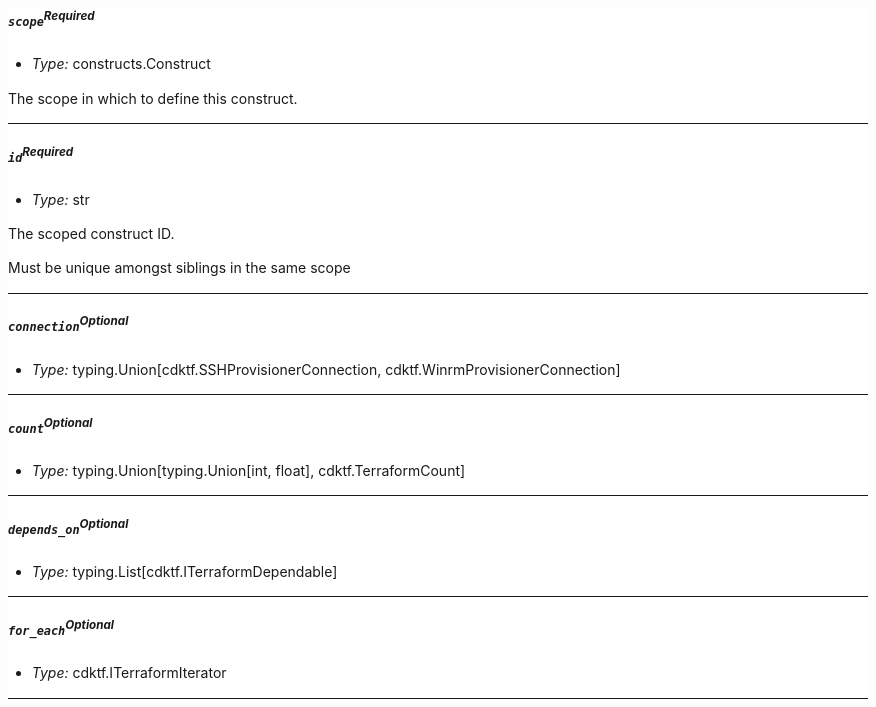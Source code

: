 
##### `scope`<sup>Required</sup> <a name="scope" id="@cdktf/provider-cloudflare.dataCloudflareZoneCacheReserve.DataCloudflareZoneCacheReserve.Initializer.parameter.scope"></a>

- *Type:* constructs.Construct

The scope in which to define this construct.

---

##### `id`<sup>Required</sup> <a name="id" id="@cdktf/provider-cloudflare.dataCloudflareZoneCacheReserve.DataCloudflareZoneCacheReserve.Initializer.parameter.id"></a>

- *Type:* str

The scoped construct ID.

Must be unique amongst siblings in the same scope

---

##### `connection`<sup>Optional</sup> <a name="connection" id="@cdktf/provider-cloudflare.dataCloudflareZoneCacheReserve.DataCloudflareZoneCacheReserve.Initializer.parameter.connection"></a>

- *Type:* typing.Union[cdktf.SSHProvisionerConnection, cdktf.WinrmProvisionerConnection]

---

##### `count`<sup>Optional</sup> <a name="count" id="@cdktf/provider-cloudflare.dataCloudflareZoneCacheReserve.DataCloudflareZoneCacheReserve.Initializer.parameter.count"></a>

- *Type:* typing.Union[typing.Union[int, float], cdktf.TerraformCount]

---

##### `depends_on`<sup>Optional</sup> <a name="depends_on" id="@cdktf/provider-cloudflare.dataCloudflareZoneCacheReserve.DataCloudflareZoneCacheReserve.Initializer.parameter.dependsOn"></a>

- *Type:* typing.List[cdktf.ITerraformDependable]

---

##### `for_each`<sup>Optional</sup> <a name="for_each" id="@cdktf/provider-cloudflare.dataCloudflareZoneCacheReserve.DataCloudflareZoneCacheReserve.Initializer.parameter.forEach"></a>

- *Type:* cdktf.ITerraformIterator

---
